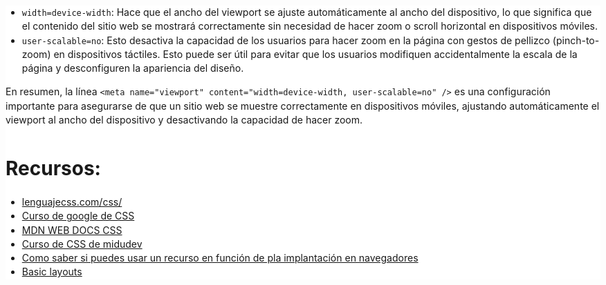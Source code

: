 *   `width=device-width`: Hace que el ancho del viewport se ajuste automáticamente al ancho del dispositivo, lo que significa que el contenido del sitio web se mostrará correctamente sin necesidad de hacer zoom o scroll horizontal en dispositivos móviles.
*   `user-scalable=no`: Esto desactiva la capacidad de los usuarios para hacer zoom en la página con gestos de pellizco (pinch-to-zoom) en dispositivos táctiles. Esto puede ser útil para evitar que los usuarios modifiquen accidentalmente la escala de la página y desconfiguren la apariencia del diseño.

En resumen, la línea `<meta name="viewport" content="width=device-width, user-scalable=no" />` es una configuración importante para asegurarse de que un sitio web se muestre correctamente en dispositivos móviles, ajustando automáticamente el viewport al ancho del dispositivo y desactivando la capacidad de hacer zoom.

# Recursos:

-   [lenguajecss.com/css/](https://lenguajecss.com/css/)
-   [Curso de google de CSS](https://web.dev/learn/css?hl=es)
-   [MDN WEB DOCS CSS](https://developer.mozilla.org/es/docs/Web/CSS)
-   [Curso de CSS de midudev](https://www.youtube.com/playlist?list=PLUofhDIg_38q7l8gV4IVCz_pjUeyD99_j)
-   [Como saber si puedes usar un recurso en función de pla implantación en navegadores](https://caniuse.com/)
-   [Basic layouts](../../IMG/css/GRfYqE5WEAEoA4h.jpeg)

